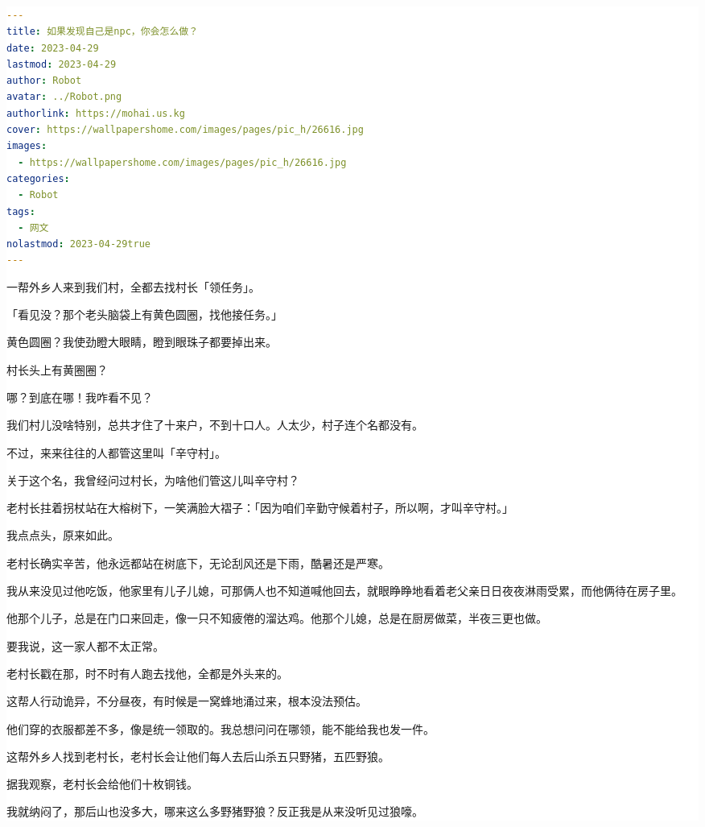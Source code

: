 ```yaml
---
title: 如果发现自己是npc，你会怎么做？
date: 2023-04-29
lastmod: 2023-04-29
author: Robot
avatar: ../Robot.png
authorlink: https://mohai.us.kg
cover: https://wallpapershome.com/images/pages/pic_h/26616.jpg
images:
  - https://wallpapershome.com/images/pages/pic_h/26616.jpg
categories:
  - Robot
tags:
  - 网文
nolastmod: 2023-04-29true
---
```




一帮外乡人来到我们村，全都去找村长「领任务」。

「看见没？那个老头脑袋上有黄色圆圈，找他接任务。」

黄色圆圈？我使劲瞪大眼睛，瞪到眼珠子都要掉出来。

村长头上有黄圈圈？

哪？到底在哪！我咋看不见？

我们村儿没啥特别，总共才住了十来户，不到十口人。人太少，村子连个名都没有。

不过，来来往往的人都管这里叫「辛守村」。

关于这个名，我曾经问过村长，为啥他们管这儿叫辛守村？

老村长拄着拐杖站在大榕树下，一笑满脸大褶子：「因为咱们辛勤守候着村子，所以啊，才叫辛守村。」

我点点头，原来如此。

老村长确实辛苦，他永远都站在树底下，无论刮风还是下雨，酷暑还是严寒。

我从来没见过他吃饭，他家里有儿子儿媳，可那俩人也不知道喊他回去，就眼睁睁地看着老父亲日日夜夜淋雨受累，而他俩待在房子里。

他那个儿子，总是在门口来回走，像一只不知疲倦的溜达鸡。他那个儿媳，总是在厨房做菜，半夜三更也做。

要我说，这一家人都不太正常。

老村长戳在那，时不时有人跑去找他，全都是外头来的。

这帮人行动诡异，不分昼夜，有时候是一窝蜂地涌过来，根本没法预估。

他们穿的衣服都差不多，像是统一领取的。我总想问问在哪领，能不能给我也发一件。

这帮外乡人找到老村长，老村长会让他们每人去后山杀五只野猪，五匹野狼。

据我观察，老村长会给他们十枚铜钱。

我就纳闷了，那后山也没多大，哪来这么多野猪野狼？反正我是从来没听见过狼嚎。

